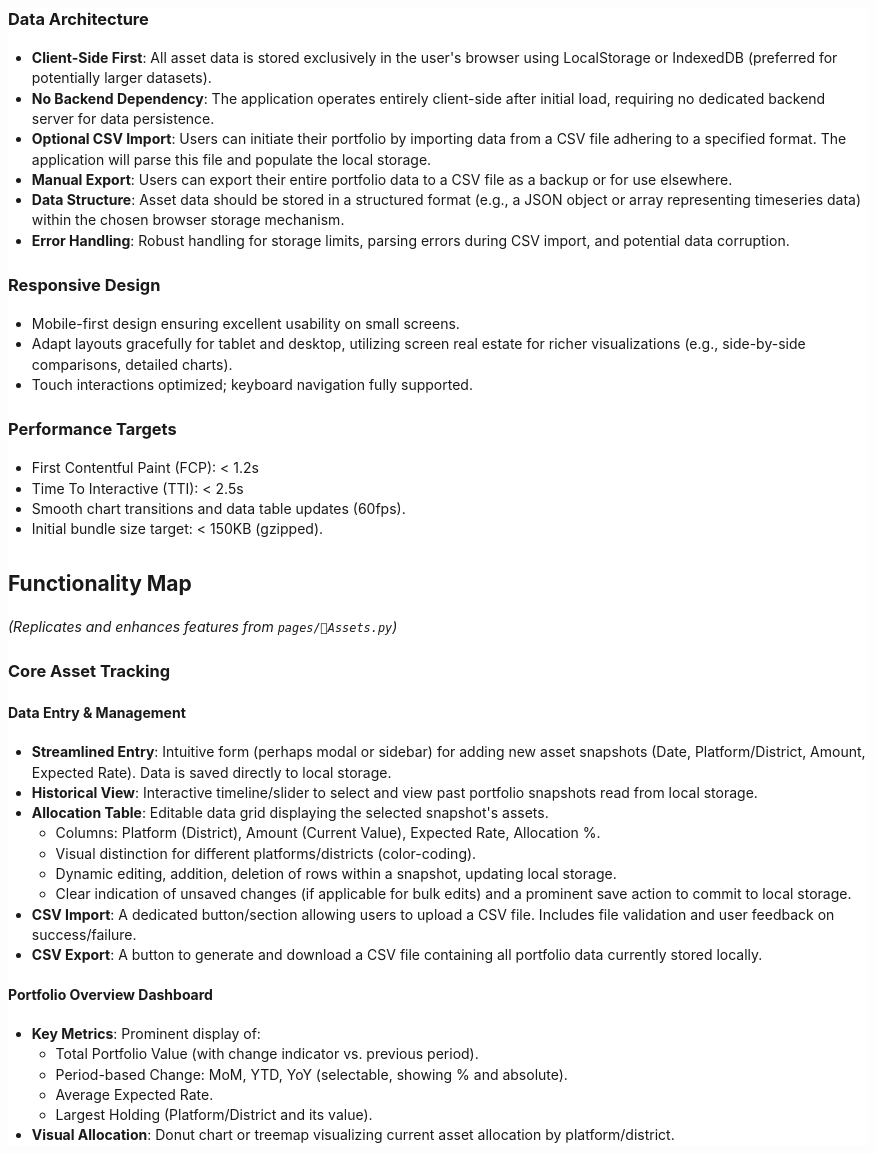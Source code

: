 ### Data Architecture
- **Client-Side First**: All asset data is stored exclusively in the user's browser using LocalStorage or IndexedDB (preferred for potentially larger datasets).
- **No Backend Dependency**: The application operates entirely client-side after initial load, requiring no dedicated backend server for data persistence.
- **Optional CSV Import**: Users can initiate their portfolio by importing data from a CSV file adhering to a specified format. The application will parse this file and populate the local storage.
- **Manual Export**: Users can export their entire portfolio data to a CSV file as a backup or for use elsewhere.
- **Data Structure**: Asset data should be stored in a structured format (e.g., a JSON object or array representing timeseries data) within the chosen browser storage mechanism.
- **Error Handling**: Robust handling for storage limits, parsing errors during CSV import, and potential data corruption.

### Responsive Design
- Mobile-first design ensuring excellent usability on small screens.
- Adapt layouts gracefully for tablet and desktop, utilizing screen real estate for richer visualizations (e.g., side-by-side comparisons, detailed charts).
- Touch interactions optimized; keyboard navigation fully supported.

### Performance Targets
- First Contentful Paint (FCP): < 1.2s
- Time To Interactive (TTI): < 2.5s
- Smooth chart transitions and data table updates (60fps).
- Initial bundle size target: < 150KB (gzipped).

## Functionality Map

*(Replicates and enhances features from `pages/🏡Assets.py`)*

### Core Asset Tracking

#### Data Entry & Management
- **Streamlined Entry**: Intuitive form (perhaps modal or sidebar) for adding new asset snapshots (Date, Platform/District, Amount, Expected Rate). Data is saved directly to local storage.
- **Historical View**: Interactive timeline/slider to select and view past portfolio snapshots read from local storage.
- **Allocation Table**: Editable data grid displaying the selected snapshot's assets.
    - Columns: Platform (District), Amount (Current Value), Expected Rate, Allocation %.
    - Visual distinction for different platforms/districts (color-coding).
    - Dynamic editing, addition, deletion of rows within a snapshot, updating local storage.
    - Clear indication of unsaved changes (if applicable for bulk edits) and a prominent save action to commit to local storage.
- **CSV Import**: A dedicated button/section allowing users to upload a CSV file. Includes file validation and user feedback on success/failure.
- **CSV Export**: A button to generate and download a CSV file containing all portfolio data currently stored locally.

#### Portfolio Overview Dashboard
- **Key Metrics**: Prominent display of:
    - Total Portfolio Value (with change indicator vs. previous period).
    - Period-based Change: MoM, YTD, YoY (selectable, showing % and absolute).
    - Average Expected Rate.
    - Largest Holding (Platform/District and its value).
- **Visual Allocation**: Donut chart or treemap visualizing current asset allocation by platform/district.
